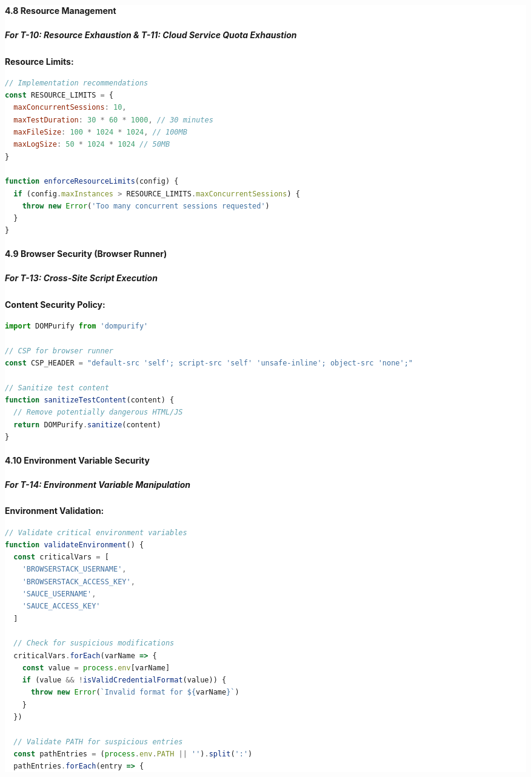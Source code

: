 #### 4.8 Resource Management

##### **For T-10: Resource Exhaustion & T-11: Cloud Service Quota Exhaustion**

**Resource Limits:**
```javascript
// Implementation recommendations
const RESOURCE_LIMITS = {
  maxConcurrentSessions: 10,
  maxTestDuration: 30 * 60 * 1000, // 30 minutes
  maxFileSize: 100 * 1024 * 1024, // 100MB
  maxLogSize: 50 * 1024 * 1024 // 50MB
}

function enforceResourceLimits(config) {
  if (config.maxInstances > RESOURCE_LIMITS.maxConcurrentSessions) {
    throw new Error('Too many concurrent sessions requested')
  }
}
```

#### 4.9 Browser Security (Browser Runner)

##### **For T-13: Cross-Site Script Execution**

**Content Security Policy:**
```javascript
import DOMPurify from 'dompurify'

// CSP for browser runner
const CSP_HEADER = "default-src 'self'; script-src 'self' 'unsafe-inline'; object-src 'none';"

// Sanitize test content
function sanitizeTestContent(content) {
  // Remove potentially dangerous HTML/JS
  return DOMPurify.sanitize(content)
}
```

#### 4.10 Environment Variable Security

##### **For T-14: Environment Variable Manipulation**

**Environment Validation:**
```javascript
// Validate critical environment variables
function validateEnvironment() {
  const criticalVars = [
    'BROWSERSTACK_USERNAME',
    'BROWSERSTACK_ACCESS_KEY',
    'SAUCE_USERNAME',
    'SAUCE_ACCESS_KEY'
  ]

  // Check for suspicious modifications
  criticalVars.forEach(varName => {
    const value = process.env[varName]
    if (value && !isValidCredentialFormat(value)) {
      throw new Error(`Invalid format for ${varName}`)
    }
  })

  // Validate PATH for suspicious entries
  const pathEntries = (process.env.PATH || '').split(':')
  pathEntries.forEach(entry => {
```